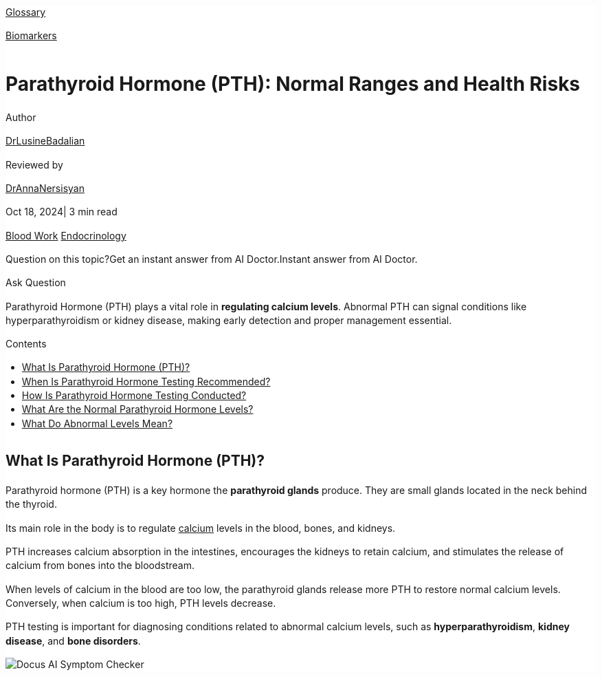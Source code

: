 [Glossary](https://docus.ai/glossary)

[Biomarkers](https://docus.ai/glossary/biomarkers)

# Parathyroid Hormone (PTH): Normal Ranges and Health Risks

Author

[DrLusineBadalian](https://docus.ai/author/dr-lusine-badalian)

Reviewed by

[DrAnnaNersisyan](https://docus.ai/author/dr-anna-nersisyan)

Oct 18, 2024\| 3 min read

[Blood Work](https://docus.ai/tags/blood-work) [Endocrinology](https://docus.ai/tags/endocrinology)

Question on this topic?Get an instant answer from AI Doctor.Instant answer from AI Doctor.

Ask Question

Parathyroid Hormone (PTH) plays a vital role in **regulating calcium levels**. Abnormal PTH can signal conditions like hyperparathyroidism or kidney disease, making early detection and proper management essential.

Contents

- [What Is Parathyroid Hormone (PTH)?](https://docus.ai/glossary/biomarkers/parathyroid-hormone#what-is-parathyroid-hormone-pth)
- [When Is Parathyroid Hormone Testing Recommended?](https://docus.ai/glossary/biomarkers/parathyroid-hormone#when-is-parathyroid-hormone-testing-recommended)
- [How Is Parathyroid Hormone Testing Conducted?](https://docus.ai/glossary/biomarkers/parathyroid-hormone#how-is-parathyroid-hormone-testing-conducted)
- [What Are the Normal Parathyroid Hormone Levels?](https://docus.ai/glossary/biomarkers/parathyroid-hormone#what-are-the-normal-parathyroid-hormone-levels)
- [What Do Abnormal Levels Mean?](https://docus.ai/glossary/biomarkers/parathyroid-hormone#what-do-abnormal-levels-mean)

## What Is Parathyroid Hormone (PTH)?

Parathyroid hormone (PTH) is a key hormone the **parathyroid glands** produce. They are small glands located in the neck behind the thyroid.

Its main role in the body is to regulate [calcium](https://docus.ai/glossary/biomarkers/calcium) levels in the blood, bones, and kidneys.

PTH increases calcium absorption in the intestines, encourages the kidneys to retain calcium, and stimulates the release of calcium from bones into the bloodstream.

When levels of calcium in the blood are too low, the parathyroid glands release more PTH to restore normal calcium levels. Conversely, when calcium is too high, PTH levels decrease.

PTH testing is important for diagnosing conditions related to abnormal calcium levels, such as **hyperparathyroidism**, **kidney disease**, and **bone disorders**.

![Docus AI Symptom Checker](https://docus.ai/_next/image?url=%2Fimages%2Fdark-assistant.png&w=3840&q=100)
